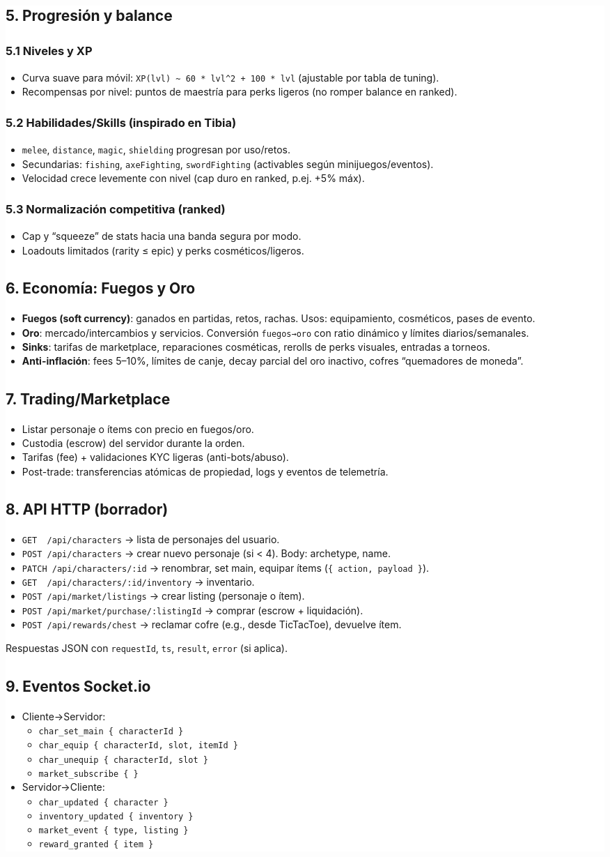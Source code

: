 ## 5. Progresión y balance

### 5.1 Niveles y XP
- Curva suave para móvil: `XP(lvl) ~ 60 * lvl^2 + 100 * lvl` (ajustable por tabla de tuning).
- Recompensas por nivel: puntos de maestría para perks ligeros (no romper balance en ranked).

### 5.2 Habilidades/Skills (inspirado en Tibia)
- `melee`, `distance`, `magic`, `shielding` progresan por uso/retos.
- Secundarias: `fishing`, `axeFighting`, `swordFighting` (activables según minijuegos/eventos).
- Velocidad crece levemente con nivel (cap duro en ranked, p.ej. +5% máx).

### 5.3 Normalización competitiva (ranked)
- Cap y “squeeze” de stats hacia una banda segura por modo.
- Loadouts limitados (rarity ≤ epic) y perks cosméticos/ligeros.

## 6. Economía: Fuegos y Oro
- **Fuegos (soft currency)**: ganados en partidas, retos, rachas. Usos: equipamiento, cosméticos, pases de evento.
- **Oro**: mercado/intercambios y servicios. Conversión `fuegos→oro` con ratio dinámico y límites diarios/semanales.
- **Sinks**: tarifas de marketplace, reparaciones cosméticas, rerolls de perks visuales, entradas a torneos.
- **Anti-inflación**: fees 5–10%, límites de canje, decay parcial del oro inactivo, cofres “quemadores de moneda”.

## 7. Trading/Marketplace
- Listar personaje o ítems con precio en fuegos/oro.
- Custodia (escrow) del servidor durante la orden.
- Tarifas (fee) + validaciones KYC ligeras (anti-bots/abuso).
- Post-trade: transferencias atómicas de propiedad, logs y eventos de telemetría.

## 8. API HTTP (borrador)
- `GET  /api/characters` → lista de personajes del usuario.
- `POST /api/characters` → crear nuevo personaje (si < 4). Body: archetype, name.
- `PATCH /api/characters/:id` → renombrar, set main, equipar ítems (`{ action, payload }`).
- `GET  /api/characters/:id/inventory` → inventario.
- `POST /api/market/listings` → crear listing (personaje o ítem).
- `POST /api/market/purchase/:listingId` → comprar (escrow + liquidación).
- `POST /api/rewards/chest` → reclamar cofre (e.g., desde TicTacToe), devuelve ítem.

Respuestas JSON con `requestId`, `ts`, `result`, `error` (si aplica).

## 9. Eventos Socket.io
- Cliente→Servidor:
  - `char_set_main { characterId }`
  - `char_equip { characterId, slot, itemId }`
  - `char_unequip { characterId, slot }`
  - `market_subscribe { }`
- Servidor→Cliente:
  - `char_updated { character }`
  - `inventory_updated { inventory }`
  - `market_event { type, listing }`
  - `reward_granted { item }`
